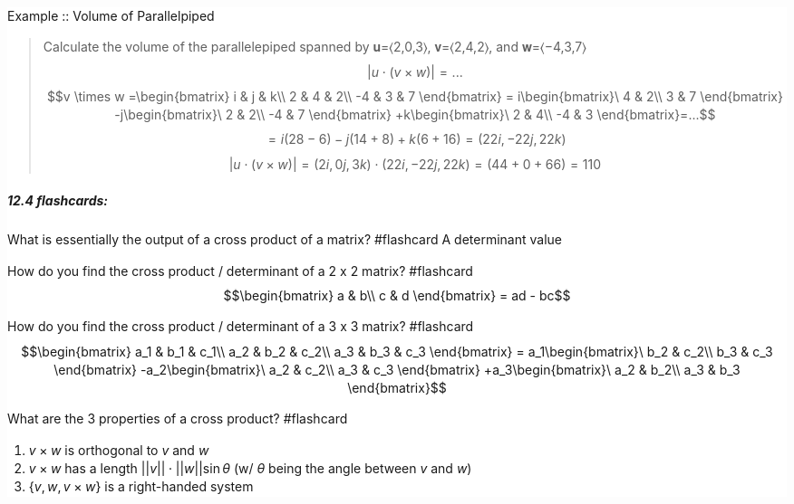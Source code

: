 
Example :: Volume of Parallelpiped
> Calculate the volume of the parallelepiped spanned by 𝐮=⟨2,0,3⟩, 𝐯=⟨2,4,2⟩, and 𝐰=⟨−4,3,7⟩
> $$|u \cdot (v \times w)|=...$$
> $$v \times w =\begin{bmatrix}  
i & j & k\\  
2 & 4 & 2\\
-4 & 3 & 7
\end{bmatrix} = i\begin{bmatrix}\
4 & 2\\ 3 & 7
\end{bmatrix}
-j\begin{bmatrix}\
2 & 2\\ -4 & 7
\end{bmatrix}
+k\begin{bmatrix}\
2 & 4\\ -4 & 3
\end{bmatrix}=...$$
> $$=i(28-6)-j(14+8)+k(6+16)=(22i, -22j, 22k)$$
> $$|u \cdot (v \times w)|=(2i, 0j, 3k) \cdot (22i, -22j, 22k)=(44 + 0+ 66)=110$$




##### 12.4 flashcards:

What is essentially the output of a cross product of a matrix? #flashcard 
A determinant value




How do you find the cross product / determinant of a 2 x 2 matrix? #flashcard 
$$\begin{bmatrix}  
a & b\\  
c & d   
\end{bmatrix} = ad - bc$$



How do you find the cross product / determinant of a 3 x 3 matrix? #flashcard 
$$\begin{bmatrix}  
a_1 & b_1 & c_1\\  
a_2 & b_2 & c_2\\
a_3 & b_3 & c_3
\end{bmatrix} = a_1\begin{bmatrix}\
b_2 & c_2\\ b_3 & c_3
\end{bmatrix}
-a_2\begin{bmatrix}\
a_2 & c_2\\ a_3 & c_3
\end{bmatrix}
+a_3\begin{bmatrix}\
a_2 & b_2\\ a_3 & b_3
\end{bmatrix}$$



What are the 3 properties of a cross product? #flashcard 
1. $v \times w$ is orthogonal to $v$ and $w$ 
2. $v \times w$ has a length $||v|| \cdot ||w||\sin\theta$ (w/ $\theta$ being the angle between $v$ and $w$)
3. $\{v, w, v \times w\}$ is a right-handed system
